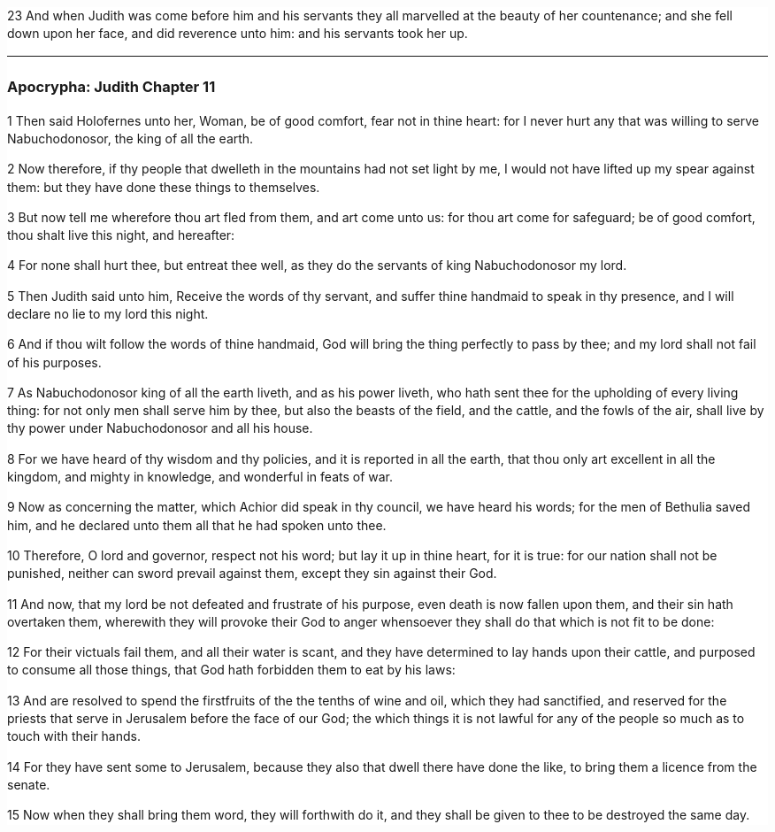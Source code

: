 23 And when Judith was come before him and his servants they all marvelled at the beauty of her countenance; and she fell down upon her face, and did reverence unto him: and his servants took her up.

* * *

### Apocrypha: Judith Chapter 11

1 Then said Holofernes unto her, Woman, be of good comfort, fear not in thine heart: for I never hurt any that was willing to serve Nabuchodonosor, the king of all the earth.

2 Now therefore, if thy people that dwelleth in the mountains had not set light by me, I would not have lifted up my spear against them: but they have done these things to themselves.

3 But now tell me wherefore thou art fled from them, and art come unto us: for thou art come for safeguard; be of good comfort, thou shalt live this night, and hereafter:

4 For none shall hurt thee, but entreat thee well, as they do the servants of king Nabuchodonosor my lord.

5 Then Judith said unto him, Receive the words of thy servant, and suffer thine handmaid to speak in thy presence, and I will declare no lie to my lord this night.

6 And if thou wilt follow the words of thine handmaid, God will bring the thing perfectly to pass by thee; and my lord shall not fail of his purposes.

7 As Nabuchodonosor king of all the earth liveth, and as his power liveth, who hath sent thee for the upholding of every living thing: for not only men shall serve him by thee, but also the beasts of the field, and the cattle, and the fowls of the air, shall live by thy power under Nabuchodonosor and all his house.

8 For we have heard of thy wisdom and thy policies, and it is reported in all the earth, that thou only art excellent in all the kingdom, and mighty in knowledge, and wonderful in feats of war.

9 Now as concerning the matter, which Achior did speak in thy council, we have heard his words; for the men of Bethulia saved him, and he declared unto them all that he had spoken unto thee.

10 Therefore, O lord and governor, respect not his word; but lay it up in thine heart, for it is true: for our nation shall not be punished, neither can sword prevail against them, except they sin against their God.

11 And now, that my lord be not defeated and frustrate of his purpose, even death is now fallen upon them, and their sin hath overtaken them, wherewith they will provoke their God to anger whensoever they shall do that which is not fit to be done:

12 For their victuals fail them, and all their water is scant, and they have determined to lay hands upon their cattle, and purposed to consume all those things, that God hath forbidden them to eat by his laws:

13 And are resolved to spend the firstfruits of the the tenths of wine and oil, which they had sanctified, and reserved for the priests that serve in Jerusalem before the face of our God; the which things it is not lawful for any of the people so much as to touch with their hands.

14 For they have sent some to Jerusalem, because they also that dwell there have done the like, to bring them a licence from the senate.

15 Now when they shall bring them word, they will forthwith do it, and they shall be given to thee to be destroyed the same day.
